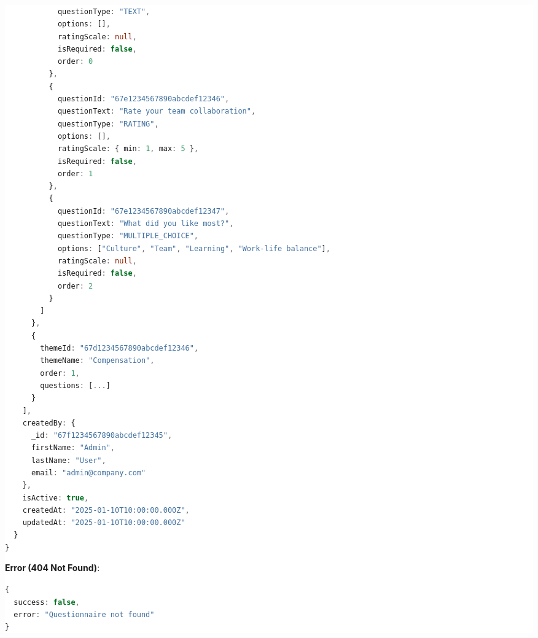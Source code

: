 ```typescript
            questionType: "TEXT",
            options: [],
            ratingScale: null,
            isRequired: false,
            order: 0
          },
          {
            questionId: "67e1234567890abcdef12346",
            questionText: "Rate your team collaboration",
            questionType: "RATING",
            options: [],
            ratingScale: { min: 1, max: 5 },
            isRequired: false,
            order: 1
          },
          {
            questionId: "67e1234567890abcdef12347",
            questionText: "What did you like most?",
            questionType: "MULTIPLE_CHOICE",
            options: ["Culture", "Team", "Learning", "Work-life balance"],
            ratingScale: null,
            isRequired: false,
            order: 2
          }
        ]
      },
      {
        themeId: "67d1234567890abcdef12346",
        themeName: "Compensation",
        order: 1,
        questions: [...]
      }
    ],
    createdBy: {
      _id: "67f1234567890abcdef12345",
      firstName: "Admin",
      lastName: "User",
      email: "admin@company.com"
    },
    isActive: true,
    createdAt: "2025-01-10T10:00:00.000Z",
    updatedAt: "2025-01-10T10:00:00.000Z"
  }
}
```

**Error (404 Not Found)**:
```typescript
{
  success: false,
  error: "Questionnaire not found"
}
```
